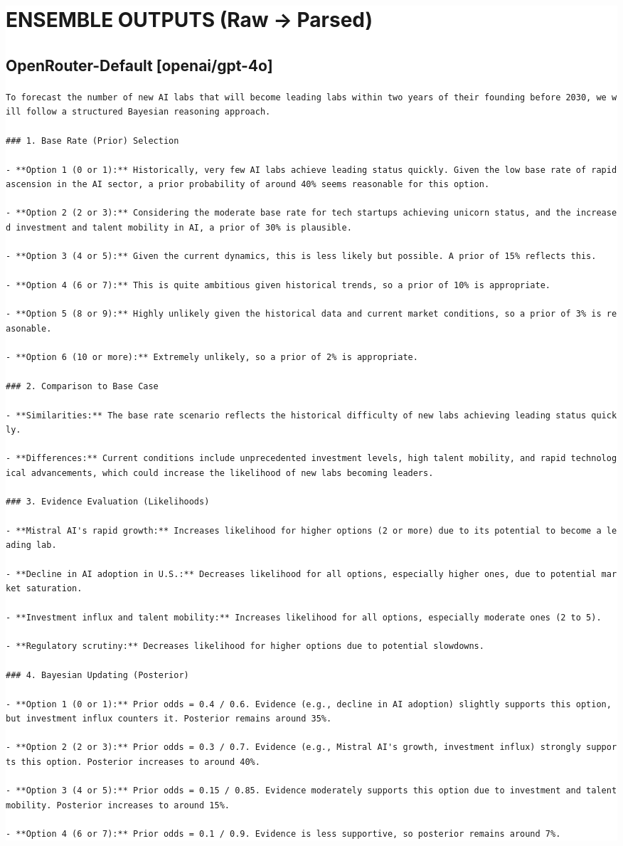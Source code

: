 # ENSEMBLE OUTPUTS (Raw → Parsed)
## OpenRouter-Default [openai/gpt-4o]
```text
To forecast the number of new AI labs that will become leading labs within two years of their founding before 2030, we will follow a structured Bayesian reasoning approach.

### 1. Base Rate (Prior) Selection

- **Option 1 (0 or 1):** Historically, very few AI labs achieve leading status quickly. Given the low base rate of rapid ascension in the AI sector, a prior probability of around 40% seems reasonable for this option.
  
- **Option 2 (2 or 3):** Considering the moderate base rate for tech startups achieving unicorn status, and the increased investment and talent mobility in AI, a prior of 30% is plausible.

- **Option 3 (4 or 5):** Given the current dynamics, this is less likely but possible. A prior of 15% reflects this.

- **Option 4 (6 or 7):** This is quite ambitious given historical trends, so a prior of 10% is appropriate.

- **Option 5 (8 or 9):** Highly unlikely given the historical data and current market conditions, so a prior of 3% is reasonable.

- **Option 6 (10 or more):** Extremely unlikely, so a prior of 2% is appropriate.

### 2. Comparison to Base Case

- **Similarities:** The base rate scenario reflects the historical difficulty of new labs achieving leading status quickly.
  
- **Differences:** Current conditions include unprecedented investment levels, high talent mobility, and rapid technological advancements, which could increase the likelihood of new labs becoming leaders.

### 3. Evidence Evaluation (Likelihoods)

- **Mistral AI's rapid growth:** Increases likelihood for higher options (2 or more) due to its potential to become a leading lab.
  
- **Decline in AI adoption in U.S.:** Decreases likelihood for all options, especially higher ones, due to potential market saturation.

- **Investment influx and talent mobility:** Increases likelihood for all options, especially moderate ones (2 to 5).

- **Regulatory scrutiny:** Decreases likelihood for higher options due to potential slowdowns.

### 4. Bayesian Updating (Posterior)

- **Option 1 (0 or 1):** Prior odds = 0.4 / 0.6. Evidence (e.g., decline in AI adoption) slightly supports this option, but investment influx counters it. Posterior remains around 35%.

- **Option 2 (2 or 3):** Prior odds = 0.3 / 0.7. Evidence (e.g., Mistral AI's growth, investment influx) strongly supports this option. Posterior increases to around 40%.

- **Option 3 (4 or 5):** Prior odds = 0.15 / 0.85. Evidence moderately supports this option due to investment and talent mobility. Posterior increases to around 15%.

- **Option 4 (6 or 7):** Prior odds = 0.1 / 0.9. Evidence is less supportive, so posterior remains around 7%.
```